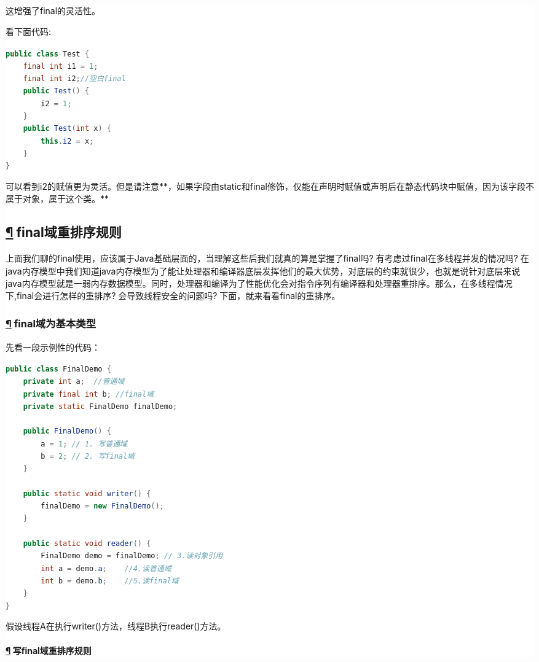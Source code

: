 这增强了final的灵活性。

看下面代码:

```java
public class Test {
    final int i1 = 1;
    final int i2;//空白final
    public Test() {
        i2 = 1;
    }
    public Test(int x) {
        this.i2 = x;
    }
}   
```

​		可以看到i2的赋值更为灵活。但是请注意**，如果字段由static和final修饰，仅能在声明时赋值或声明后在静态代码块中赋值，因为该字段不属于对象，属于这个类。**

## [¶](#final域重排序规则) final域重排序规则

​		上面我们聊的final使用，应该属于Java基础层面的，当理解这些后我们就真的算是掌握了final吗? 有考虑过final在多线程并发的情况吗? 在java内存模型中我们知道java内存模型为了能让处理器和编译器底层发挥他们的最大优势，对底层的约束就很少，也就是说针对底层来说java内存模型就是一弱内存数据模型。同时，处理器和编译为了性能优化会对指令序列有编译器和处理器重排序。那么，在多线程情况下,final会进行怎样的重排序? 会导致线程安全的问题吗? 下面，就来看看final的重排序。

### [¶](#final域为基本类型) final域为基本类型

先看一段示例性的代码：

```java
public class FinalDemo {
    private int a;  //普通域
    private final int b; //final域
    private static FinalDemo finalDemo;

    public FinalDemo() {
        a = 1; // 1. 写普通域
        b = 2; // 2. 写final域
    }

    public static void writer() {
        finalDemo = new FinalDemo();
    }

    public static void reader() {
        FinalDemo demo = finalDemo; // 3.读对象引用
        int a = demo.a;    //4.读普通域
        int b = demo.b;    //5.读final域
    }
} 
```

假设线程A在执行writer()方法，线程B执行reader()方法。

#### [¶](#写final域重排序规则) 写final域重排序规则
